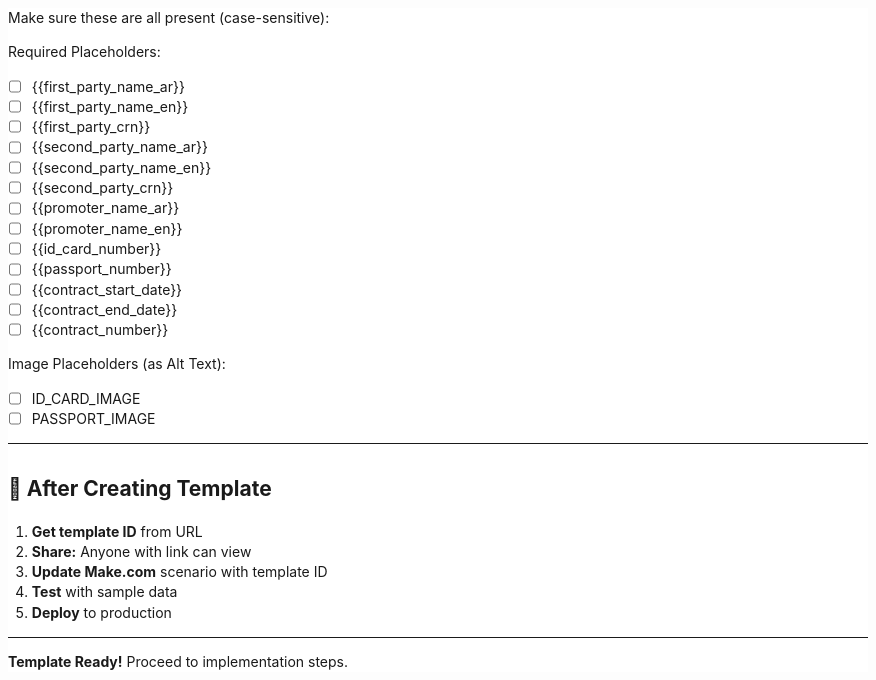 Make sure these are all present (case-sensitive):

Required Placeholders:
- [ ] {{first_party_name_ar}}
- [ ] {{first_party_name_en}}
- [ ] {{first_party_crn}}
- [ ] {{second_party_name_ar}}
- [ ] {{second_party_name_en}}
- [ ] {{second_party_crn}}
- [ ] {{promoter_name_ar}}
- [ ] {{promoter_name_en}}
- [ ] {{id_card_number}}
- [ ] {{passport_number}}
- [ ] {{contract_start_date}}
- [ ] {{contract_end_date}}
- [ ] {{contract_number}}

Image Placeholders (as Alt Text):
- [ ] ID_CARD_IMAGE
- [ ] PASSPORT_IMAGE

---

## 🔧 After Creating Template

1. **Get template ID** from URL
2. **Share:** Anyone with link can view
3. **Update Make.com** scenario with template ID
4. **Test** with sample data
5. **Deploy** to production

---

**Template Ready!** Proceed to implementation steps.


